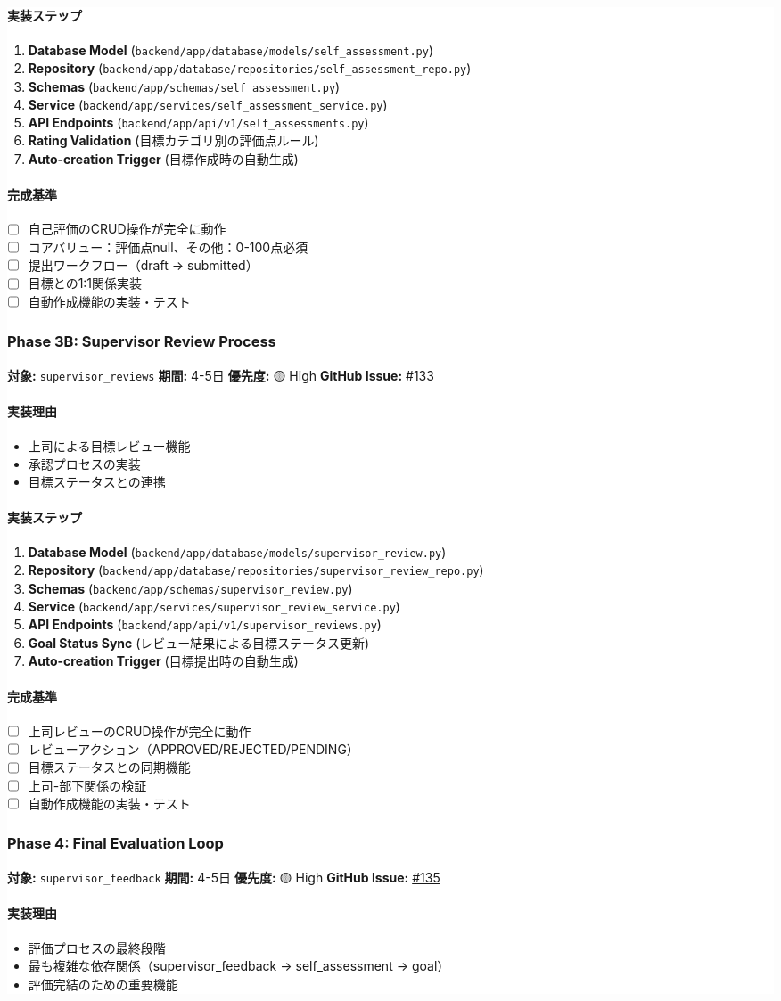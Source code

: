 #### 実装ステップ
1. **Database Model** (`backend/app/database/models/self_assessment.py`)
2. **Repository** (`backend/app/database/repositories/self_assessment_repo.py`)
3. **Schemas** (`backend/app/schemas/self_assessment.py`)
4. **Service** (`backend/app/services/self_assessment_service.py`)
5. **API Endpoints** (`backend/app/api/v1/self_assessments.py`)
6. **Rating Validation** (目標カテゴリ別の評価点ルール)
7. **Auto-creation Trigger** (目標作成時の自動生成)

#### 完成基準
- [ ] 自己評価のCRUD操作が完全に動作
- [ ] コアバリュー：評価点null、その他：0-100点必須
- [ ] 提出ワークフロー（draft → submitted）
- [ ] 目標との1:1関係実装
- [ ] 自動作成機能の実装・テスト

### Phase 3B: Supervisor Review Process
**対象:** `supervisor_reviews`
**期間:** 4-5日
**優先度:** 🟡 High
**GitHub Issue:** [#133](https://github.com/shintairiku/evaluation-system/issues/133)

#### 実装理由
- 上司による目標レビュー機能
- 承認プロセスの実装
- 目標ステータスとの連携

#### 実装ステップ
1. **Database Model** (`backend/app/database/models/supervisor_review.py`)
2. **Repository** (`backend/app/database/repositories/supervisor_review_repo.py`)
3. **Schemas** (`backend/app/schemas/supervisor_review.py`)
4. **Service** (`backend/app/services/supervisor_review_service.py`)
5. **API Endpoints** (`backend/app/api/v1/supervisor_reviews.py`)
6. **Goal Status Sync** (レビュー結果による目標ステータス更新)
7. **Auto-creation Trigger** (目標提出時の自動生成)

#### 完成基準
- [ ] 上司レビューのCRUD操作が完全に動作
- [ ] レビューアクション（APPROVED/REJECTED/PENDING）
- [ ] 目標ステータスとの同期機能
- [ ] 上司-部下関係の検証
- [ ] 自動作成機能の実装・テスト

### Phase 4: Final Evaluation Loop
**対象:** `supervisor_feedback`
**期間:** 4-5日
**優先度:** 🟡 High
**GitHub Issue:** [#135](https://github.com/shintairiku/evaluation-system/issues/135)

#### 実装理由
- 評価プロセスの最終段階
- 最も複雑な依存関係（supervisor_feedback → self_assessment → goal）
- 評価完結のための重要機能
